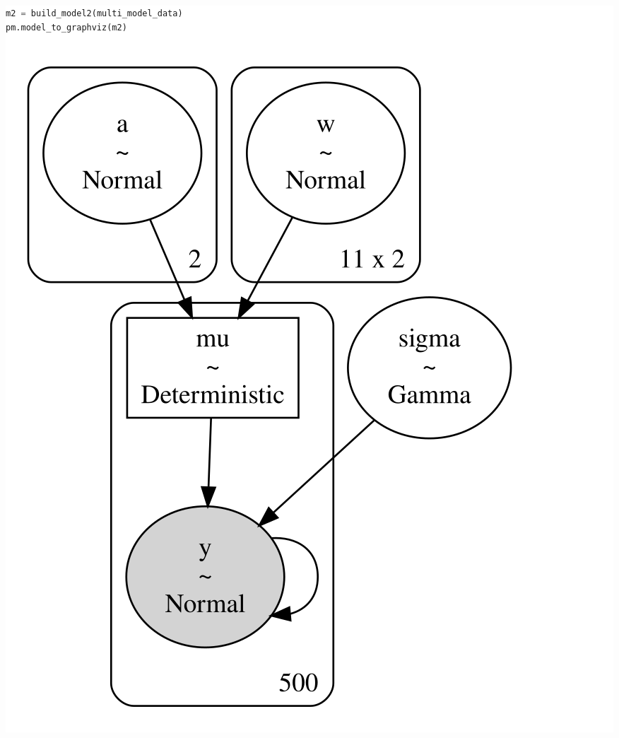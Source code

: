 ```python
m2 = build_model2(multi_model_data)
pm.model_to_graphviz(m2)
```

![svg](assets/999_016_splines-in-pymc3_v2_85_0.svg)
